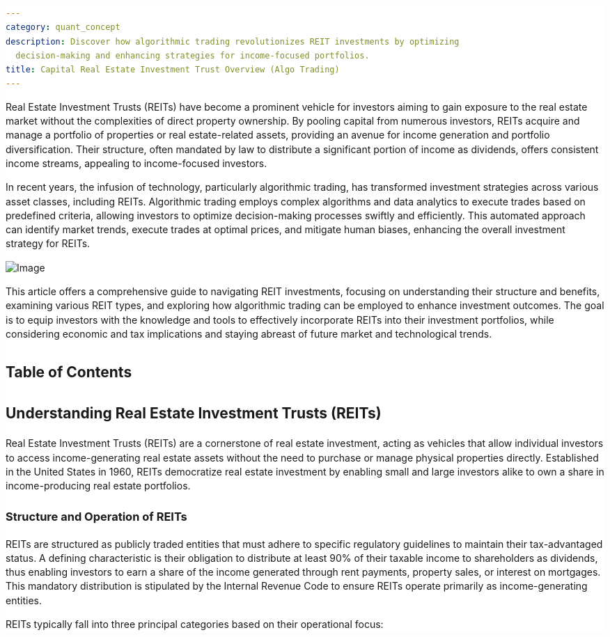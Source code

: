 ```yaml
---
category: quant_concept
description: Discover how algorithmic trading revolutionizes REIT investments by optimizing
  decision-making and enhancing strategies for income-focused portfolios.
title: Capital Real Estate Investment Trust Overview (Algo Trading)
---
```


Real Estate Investment Trusts (REITs) have become a prominent vehicle for investors aiming to gain exposure to the real estate market without the complexities of direct property ownership. By pooling capital from numerous investors, REITs acquire and manage a portfolio of properties or real estate-related assets, providing an avenue for income generation and portfolio diversification. Their structure, often mandated by law to distribute a significant portion of income as dividends, offers consistent income streams, appealing to income-focused investors.

In recent years, the infusion of technology, particularly algorithmic trading, has transformed investment strategies across various asset classes, including REITs. Algorithmic trading employs complex algorithms and data analytics to execute trades based on predefined criteria, allowing investors to optimize decision-making processes swiftly and efficiently. This automated approach can identify market trends, execute trades at optimal prices, and mitigate human biases, enhancing the overall investment strategy for REITs.

![Image](images/1.jpeg)

This article offers a comprehensive guide to navigating REIT investments, focusing on understanding their structure and benefits, examining various REIT types, and exploring how algorithmic trading can be employed to enhance investment outcomes. The goal is to equip investors with the knowledge and tools to effectively incorporate REITs into their investment portfolios, while considering economic and tax implications and staying abreast of future market and technological trends.

## Table of Contents

## Understanding Real Estate Investment Trusts (REITs)

Real Estate Investment Trusts (REITs) are a cornerstone of real estate investment, acting as vehicles that allow individual investors to access income-generating real estate assets without the need to purchase or manage physical properties directly. Established in the United States in 1960, REITs democratize real estate investment by enabling small and large investors alike to own a share in income-producing real estate portfolios.

### Structure and Operation of REITs

REITs are structured as publicly traded entities that must adhere to specific regulatory guidelines to maintain their tax-advantaged status. A defining characteristic is their obligation to distribute at least 90% of their taxable income to shareholders as dividends, thus enabling investors to earn a share of the income generated through rent payments, property sales, or interest on mortgages. This mandatory distribution is stipulated by the Internal Revenue Code to ensure REITs operate primarily as income-generating entities.

REITs typically fall into three principal categories based on their operational focus:
